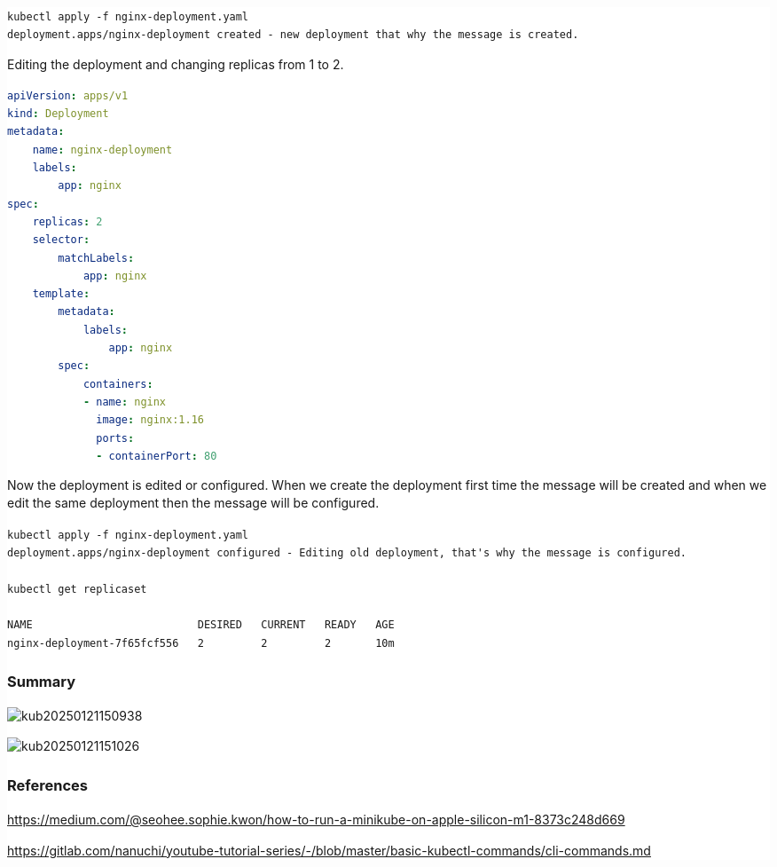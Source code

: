 ```shell
kubectl apply -f nginx-deployment.yaml
deployment.apps/nginx-deployment created - new deployment that why the message is created.
```

Editing the deployment and changing replicas from 1 to 2.

```yaml
apiVersion: apps/v1
kind: Deployment
metadata:
	name: nginx-deployment
	labels:
		app: nginx
spec:
	replicas: 2
	selector:
		matchLabels:
			app: nginx
	template:
		metadata:
			labels:
				app: nginx
		spec:
			containers:
			- name: nginx
			  image: nginx:1.16
			  ports:
			  - containerPort: 80
```

Now the deployment is edited or configured. When we create the deployment first time the message will be created and when we edit the same deployment then the message will be configured.

```shell
kubectl apply -f nginx-deployment.yaml
deployment.apps/nginx-deployment configured - Editing old deployment, that's why the message is configured.

kubectl get replicaset                

NAME                          DESIRED   CURRENT   READY   AGE
nginx-deployment-7f65fcf556   2         2         2       10m
```

### Summary

![kub20250121150938](https://github.com/zsanjay/Obsidian-Notes/blob/main/assets%2Fimages%2F20250121150938.png)


![kub20250121151026](https://github.com/zsanjay/Obsidian-Notes/blob/main/assets%2Fimages%2F20250121151026.png)

### References

https://medium.com/@seohee.sophie.kwon/how-to-run-a-minikube-on-apple-silicon-m1-8373c248d669

https://gitlab.com/nanuchi/youtube-tutorial-series/-/blob/master/basic-kubectl-commands/cli-commands.md
